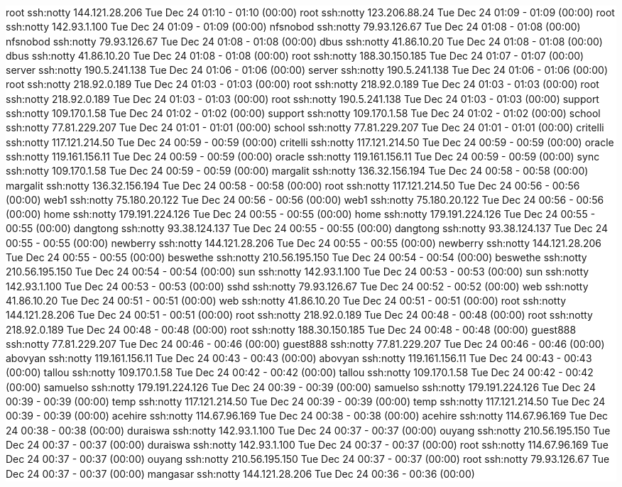 root     ssh:notty    144.121.28.206   Tue Dec 24 01:10 - 01:10  (00:00)
root     ssh:notty    123.206.88.24    Tue Dec 24 01:09 - 01:09  (00:00)
root     ssh:notty    142.93.1.100     Tue Dec 24 01:09 - 01:09  (00:00)
nfsnobod ssh:notty    79.93.126.67     Tue Dec 24 01:08 - 01:08  (00:00)
nfsnobod ssh:notty    79.93.126.67     Tue Dec 24 01:08 - 01:08  (00:00)
dbus     ssh:notty    41.86.10.20      Tue Dec 24 01:08 - 01:08  (00:00)
dbus     ssh:notty    41.86.10.20      Tue Dec 24 01:08 - 01:08  (00:00)
root     ssh:notty    188.30.150.185   Tue Dec 24 01:07 - 01:07  (00:00)
server   ssh:notty    190.5.241.138    Tue Dec 24 01:06 - 01:06  (00:00)
server   ssh:notty    190.5.241.138    Tue Dec 24 01:06 - 01:06  (00:00)
root     ssh:notty    218.92.0.189     Tue Dec 24 01:03 - 01:03  (00:00)
root     ssh:notty    218.92.0.189     Tue Dec 24 01:03 - 01:03  (00:00)
root     ssh:notty    218.92.0.189     Tue Dec 24 01:03 - 01:03  (00:00)
root     ssh:notty    190.5.241.138    Tue Dec 24 01:03 - 01:03  (00:00)
support  ssh:notty    109.170.1.58     Tue Dec 24 01:02 - 01:02  (00:00)
support  ssh:notty    109.170.1.58     Tue Dec 24 01:02 - 01:02  (00:00)
school   ssh:notty    77.81.229.207    Tue Dec 24 01:01 - 01:01  (00:00)
school   ssh:notty    77.81.229.207    Tue Dec 24 01:01 - 01:01  (00:00)
critelli ssh:notty    117.121.214.50   Tue Dec 24 00:59 - 00:59  (00:00)
critelli ssh:notty    117.121.214.50   Tue Dec 24 00:59 - 00:59  (00:00)
oracle   ssh:notty    119.161.156.11   Tue Dec 24 00:59 - 00:59  (00:00)
oracle   ssh:notty    119.161.156.11   Tue Dec 24 00:59 - 00:59  (00:00)
sync     ssh:notty    109.170.1.58     Tue Dec 24 00:59 - 00:59  (00:00)
margalit ssh:notty    136.32.156.194   Tue Dec 24 00:58 - 00:58  (00:00)
margalit ssh:notty    136.32.156.194   Tue Dec 24 00:58 - 00:58  (00:00)
root     ssh:notty    117.121.214.50   Tue Dec 24 00:56 - 00:56  (00:00)
web1     ssh:notty    75.180.20.122    Tue Dec 24 00:56 - 00:56  (00:00)
web1     ssh:notty    75.180.20.122    Tue Dec 24 00:56 - 00:56  (00:00)
home     ssh:notty    179.191.224.126  Tue Dec 24 00:55 - 00:55  (00:00)
home     ssh:notty    179.191.224.126  Tue Dec 24 00:55 - 00:55  (00:00)
dangtong ssh:notty    93.38.124.137    Tue Dec 24 00:55 - 00:55  (00:00)
dangtong ssh:notty    93.38.124.137    Tue Dec 24 00:55 - 00:55  (00:00)
newberry ssh:notty    144.121.28.206   Tue Dec 24 00:55 - 00:55  (00:00)
newberry ssh:notty    144.121.28.206   Tue Dec 24 00:55 - 00:55  (00:00)
beswethe ssh:notty    210.56.195.150   Tue Dec 24 00:54 - 00:54  (00:00)
beswethe ssh:notty    210.56.195.150   Tue Dec 24 00:54 - 00:54  (00:00)
sun      ssh:notty    142.93.1.100     Tue Dec 24 00:53 - 00:53  (00:00)
sun      ssh:notty    142.93.1.100     Tue Dec 24 00:53 - 00:53  (00:00)
sshd     ssh:notty    79.93.126.67     Tue Dec 24 00:52 - 00:52  (00:00)
web      ssh:notty    41.86.10.20      Tue Dec 24 00:51 - 00:51  (00:00)
web      ssh:notty    41.86.10.20      Tue Dec 24 00:51 - 00:51  (00:00)
root     ssh:notty    144.121.28.206   Tue Dec 24 00:51 - 00:51  (00:00)
root     ssh:notty    218.92.0.189     Tue Dec 24 00:48 - 00:48  (00:00)
root     ssh:notty    218.92.0.189     Tue Dec 24 00:48 - 00:48  (00:00)
root     ssh:notty    188.30.150.185   Tue Dec 24 00:48 - 00:48  (00:00)
guest888 ssh:notty    77.81.229.207    Tue Dec 24 00:46 - 00:46  (00:00)
guest888 ssh:notty    77.81.229.207    Tue Dec 24 00:46 - 00:46  (00:00)
abovyan  ssh:notty    119.161.156.11   Tue Dec 24 00:43 - 00:43  (00:00)
abovyan  ssh:notty    119.161.156.11   Tue Dec 24 00:43 - 00:43  (00:00)
tallou   ssh:notty    109.170.1.58     Tue Dec 24 00:42 - 00:42  (00:00)
tallou   ssh:notty    109.170.1.58     Tue Dec 24 00:42 - 00:42  (00:00)
samuelso ssh:notty    179.191.224.126  Tue Dec 24 00:39 - 00:39  (00:00)
samuelso ssh:notty    179.191.224.126  Tue Dec 24 00:39 - 00:39  (00:00)
temp     ssh:notty    117.121.214.50   Tue Dec 24 00:39 - 00:39  (00:00)
temp     ssh:notty    117.121.214.50   Tue Dec 24 00:39 - 00:39  (00:00)
acehire  ssh:notty    114.67.96.169    Tue Dec 24 00:38 - 00:38  (00:00)
acehire  ssh:notty    114.67.96.169    Tue Dec 24 00:38 - 00:38  (00:00)
duraiswa ssh:notty    142.93.1.100     Tue Dec 24 00:37 - 00:37  (00:00)
ouyang   ssh:notty    210.56.195.150   Tue Dec 24 00:37 - 00:37  (00:00)
duraiswa ssh:notty    142.93.1.100     Tue Dec 24 00:37 - 00:37  (00:00)
root     ssh:notty    114.67.96.169    Tue Dec 24 00:37 - 00:37  (00:00)
ouyang   ssh:notty    210.56.195.150   Tue Dec 24 00:37 - 00:37  (00:00)
root     ssh:notty    79.93.126.67     Tue Dec 24 00:37 - 00:37  (00:00)
mangasar ssh:notty    144.121.28.206   Tue Dec 24 00:36 - 00:36  (00:00)
